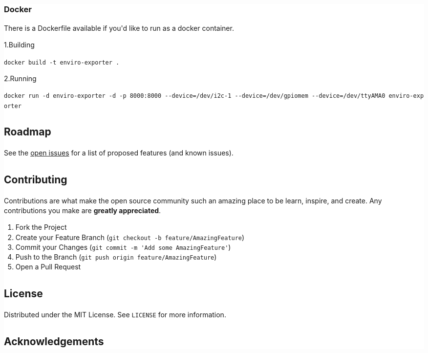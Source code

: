 ### Docker

There is a Dockerfile available if you'd like to run as a docker container.

1.Building

```docker build -t enviro-exporter .```

2.Running

```docker run -d enviro-exporter -d -p 8000:8000 --device=/dev/i2c-1 --device=/dev/gpiomem --device=/dev/ttyAMA0 enviro-exporter```


## Roadmap

See the [open issues](https://github.com/tijmenvandenbrink/enviro_exporter/issues) for a list of proposed features (and known issues).



## Contributing

Contributions are what make the open source community such an amazing place to be learn, inspire, and create. Any contributions you make are **greatly appreciated**.

1. Fork the Project
2. Create your Feature Branch (`git checkout -b feature/AmazingFeature`)
3. Commit your Changes (`git commit -m 'Add some AmazingFeature'`)
4. Push to the Branch (`git push origin feature/AmazingFeature`)
5. Open a Pull Request



## License

Distributed under the MIT License. See `LICENSE` for more information.



## Acknowledgements





[contributors-shield]: https://img.shields.io/github/contributors/tijmenvandenbrink/enviro-exporter
[contributors-url]: https://github.com/tijmenvandenbrink/enviro_exporter/graphs/contributors
[forks-shield]: https://img.shields.io/github/forks/tijmenvandenbrink/enviro-exporter?label=Fork
[forks-url]: https://github.com/tijmenvandenbrink/enviro_exporter/network/members
[stars-shield]: https://img.shields.io/github/stars/tijmenvandenbrink/enviro-exporter
[stars-url]: https://github.com/tijmenvandenbrink/enviro_exporter/stargazers
[issues-shield]: https://img.shields.io/github/issues-raw/tijmenvandenbrink/enviro-exporter
[issues-url]: https://github.com/tijmenvandenbrink/enviro_exporter/issues
[license-shield]: https://img.shields.io/github/license/tijmenvandenbrink/enviro-exporter
[license-url]: https://github.com/tijmenvandenbrink/enviro_exporter/blob/master/LICENSE
[linkedin-shield]: https://img.shields.io/badge/-LinkedIn-black.svg&logo=linkedin&colorB=555
[linkedin-url]: https://linkedin.com/in/tijmenvandenbrink
[product-screenshot]: images/screenshot.png
